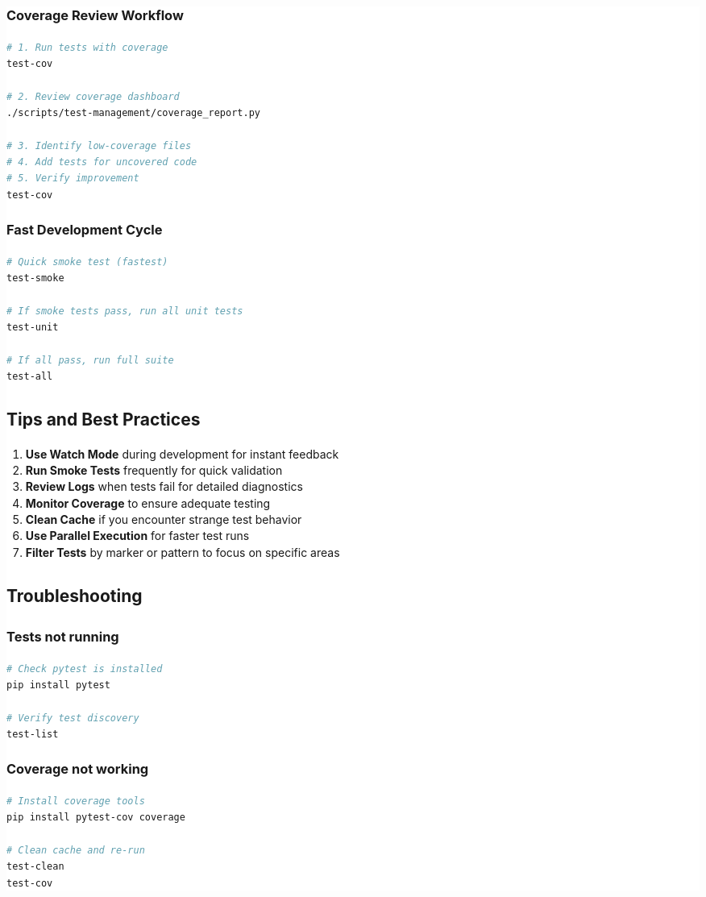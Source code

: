 ### Coverage Review Workflow
```bash
# 1. Run tests with coverage
test-cov

# 2. Review coverage dashboard
./scripts/test-management/coverage_report.py

# 3. Identify low-coverage files
# 4. Add tests for uncovered code
# 5. Verify improvement
test-cov
```

### Fast Development Cycle
```bash
# Quick smoke test (fastest)
test-smoke

# If smoke tests pass, run all unit tests
test-unit

# If all pass, run full suite
test-all
```

## Tips and Best Practices

1. **Use Watch Mode** during development for instant feedback
2. **Run Smoke Tests** frequently for quick validation
3. **Review Logs** when tests fail for detailed diagnostics
4. **Monitor Coverage** to ensure adequate testing
5. **Clean Cache** if you encounter strange test behavior
6. **Use Parallel Execution** for faster test runs
7. **Filter Tests** by marker or pattern to focus on specific areas

## Troubleshooting

### Tests not running
```bash
# Check pytest is installed
pip install pytest

# Verify test discovery
test-list
```

### Coverage not working
```bash
# Install coverage tools
pip install pytest-cov coverage

# Clean cache and re-run
test-clean
test-cov
```
